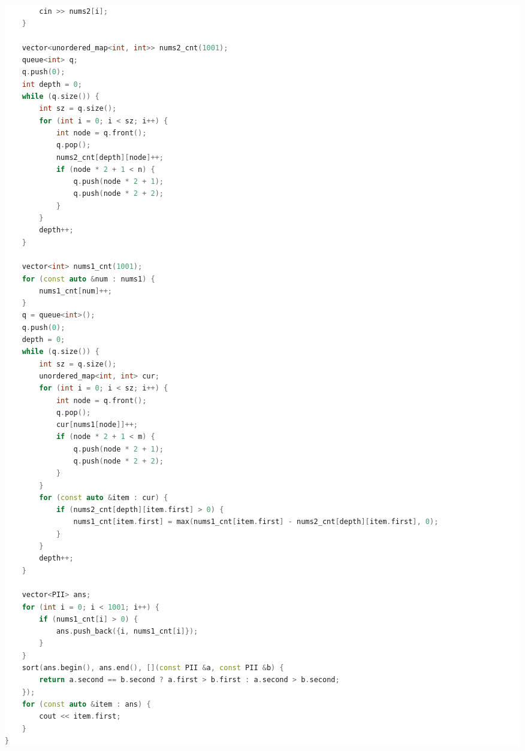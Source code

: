 ```c++
        cin >> nums2[i];
    }

    vector<unordered_map<int, int>> nums2_cnt(1001);
    queue<int> q;
    q.push(0);
    int depth = 0;
    while (q.size()) {
        int sz = q.size();
        for (int i = 0; i < sz; i++) {
            int node = q.front();
            q.pop();
            nums2_cnt[depth][node]++;
            if (node * 2 + 1 < n) {
                q.push(node * 2 + 1);
                q.push(node * 2 + 2);
            }
        }
        depth++;
    }

    vector<int> nums1_cnt(1001);
    for (const auto &num : nums1) {
        nums1_cnt[num]++;
    }
    q = queue<int>();
    q.push(0);
    depth = 0;
    while (q.size()) {
        int sz = q.size();
        unordered_map<int, int> cur;
        for (int i = 0; i < sz; i++) {
            int node = q.front();
            q.pop();
            cur[nums1[node]]++;
            if (node * 2 + 1 < m) {
                q.push(node * 2 + 1);
                q.push(node * 2 + 2);
            }
        }
        for (const auto &item : cur) {
            if (nums2_cnt[depth][item.first] > 0) {
                nums1_cnt[item.first] = max(nums1_cnt[item.first] - nums2_cnt[depth][item.first], 0);
            }
        }
        depth++;
    }

    vector<PII> ans;
    for (int i = 0; i < 1001; i++) {
        if (nums1_cnt[i] > 0) {
            ans.push_back({i, nums1_cnt[i]});
        }
    }
    sort(ans.begin(), ans.end(), [](const PII &a, const PII &b) {
        return a.second == b.second ? a.first > b.first : a.second > b.second;
    });
    for (const auto &item : ans) {
        cout << item.first;
    }
}

```